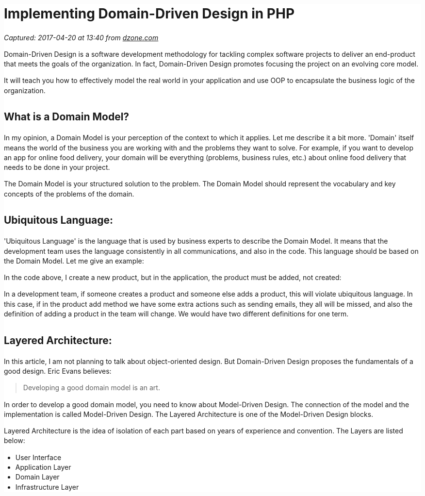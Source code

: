 # Implementing Domain-Driven Design in PHP

_Captured: 2017-04-20 at 13:40 from [dzone.com](https://dzone.com/articles/implementing-domain-driven-design-in-php?oid=twitter&utm_content=buffer50eb0&utm_medium=social&utm_source=twitter.com&utm_campaign=buffer)_

Domain-Driven Design is a software development methodology for tackling complex software projects to deliver an end-product that meets the goals of the organization. In fact, Domain-Driven Design promotes focusing the project on an evolving core model.

It will teach you how to effectively model the real world in your application and use OOP to encapsulate the business logic of the organization.

## What is a Domain Model?

In my opinion, a Domain Model is your perception of the context to which it applies. Let me describe it a bit more. 'Domain' itself means the world of the business you are working with and the problems they want to solve. For example, if you want to develop an app for online food delivery, your domain will be everything (problems, business rules, etc.) about online food delivery that needs to be done in your project.

The Domain Model is your structured solution to the problem. The Domain Model should represent the vocabulary and key concepts of the problems of the domain.

## Ubiquitous Language:

'Ubiquitous Language' is the language that is used by business experts to describe the Domain Model. It means that the development team uses the language consistently in all communications, and also in the code. This language should be based on the Domain Model. Let me give an example:

In the code above, I create a new product, but in the application, the product must be added, not created:

In a development team, if someone creates a product and someone else adds a product, this will violate ubiquitous language. In this case, if in the product add method we have some extra actions such as sending emails, they all will be missed, and also the definition of adding a product in the team will change. We would have two different definitions for one term.

## Layered Architecture:

In this article, I am not planning to talk about object-oriented design. But Domain-Driven Design proposes the fundamentals of a good design. Eric Evans believes:

> Developing a good domain model is an art.

In order to develop a good domain model, you need to know about Model-Driven Design. The connection of the model and the implementation is called Model-Driven Design. The Layered Architecture is one of the Model-Driven Design blocks.

Layered Architecture is the idea of isolation of each part based on years of experience and convention. The Layers are listed below:

  * User Interface
  * Application Layer
  * Domain Layer
  * Infrastructure Layer
